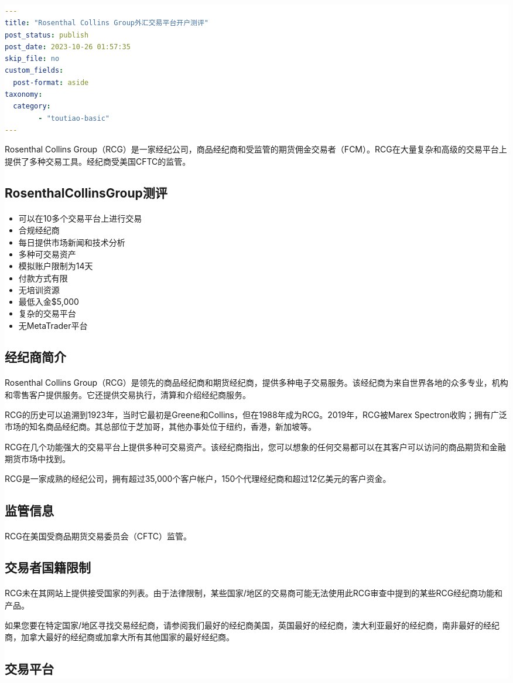 ```yaml
---
title: "Rosenthal Collins Group外汇交易平台开户测评"
post_status: publish
post_date: 2023-10-26 01:57:35
skip_file: no
custom_fields: 
  post-format: aside
taxonomy:
  category:
        - "toutiao-basic"
---
```


Rosenthal Collins Group（RCG）是一家经纪公司，商品经纪商和受监管的期货佣金交易者（FCM）。RCG在大量复杂和高级的交易平台上提供了多种交易工具。经纪商受美国CFTC的监管。

## RosenthalCollinsGroup测评

- 可以在10多个交易平台上进行交易
- 合规经纪商
- 每日提供市场新闻和技术分析
- 多种可交易资产
- 模拟账户限制为14天
- 付款方式有限
- 无培训资源
- 最低入金$5,000
- 复杂的交易平台
- 无MetaTrader平台

## 经纪商简介

Rosenthal Collins Group（RCG）是领先的商品经纪商和期货经纪商，提供多种电子交易服务。该经纪商为来自世界各地的众多专业，机构和零售客户提供服务。它还提供交易执行，清算和介绍经纪商服务。

RCG的历史可以追溯到1923年，当时它最初是Greene和Collins，但在1988年成为RCG。2019年，RCG被Marex Spectron收购；拥有广泛市场的知名商品经纪商。其总部位于芝加哥，其他办事处位于纽约，香港，新加坡等。

RCG在几个功能强大的交易平台上提供多种可交易资产。该经纪商指出，您可以想象的任何交易都可以在其客户可以访问的商品期货和金融期货市场中找到。

RCG是一家成熟的经纪公司，拥有超过35,000个客户帐户，150个代理经纪商和超过12亿美元的客户资金。

## 监管信息

RCG在美国受商品期货交易委员会（CFTC）监管。

## 交易者国籍限制

RCG未在其网站上提供接受国家的列表。由于法律限制，某些国家/地区的交易商可能无法使用此RCG审查中提到的某些RCG经纪商功能和产品。

如果您要在特定国家/地区寻找交易经纪商，请参阅我们最好的经纪商美国，英国最好的经纪商，澳大利亚最好的经纪商，南非最好的经纪商，加拿大最好的经纪商或加拿大所有其他国家的最好经纪商。

## 交易平台
